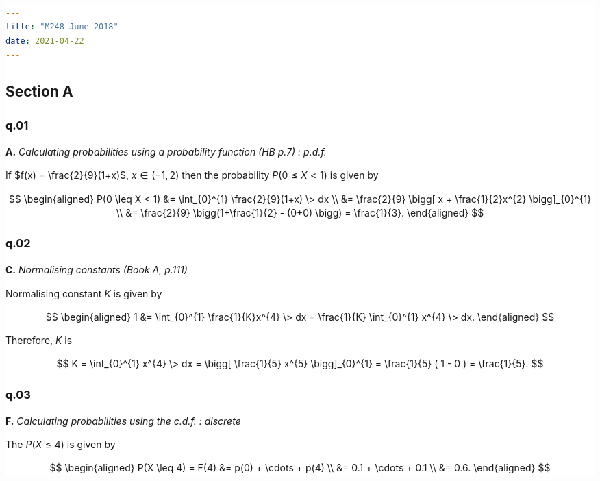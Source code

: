 ```yaml
---
title: "M248 June 2018"
date: 2021-04-22
---
```


## Section A

### q.01

**A.**
*Calculating probabilities using a probability function (HB p.7) : p.d.f.*

If $f(x) = \frac{2}{9}(1+x)$, $x \in (-1, 2)$ then the probability $P(0 \leq X < 1)$ is given by

$$
\begin{aligned}
P(0 \leq X < 1) &= \int_{0}^{1} \frac{2}{9}(1+x) \> dx \\
  &= \frac{2}{9} \bigg[ x + \frac{1}{2}x^{2} \bigg]_{0}^{1} \\
  &= \frac{2}{9} \bigg(1+\frac{1}{2} - (0+0) \bigg) = \frac{1}{3}.
\end{aligned}
$$

### q.02

**C.**
*Normalising constants (Book A, p.111)*

Normalising constant $K$ is given by

$$
\begin{aligned}
  1 &= \int_{0}^{1} \frac{1}{K}x^{4} \> dx = \frac{1}{K} \int_{0}^{1} x^{4} \> dx.
\end{aligned}
$$

Therefore, $K$ is

$$
K = \int_{0}^{1} x^{4} \> dx = \bigg[ \frac{1}{5} x^{5} \bigg]_{0}^{1}
  = \frac{1}{5} ( 1 - 0 ) = \frac{1}{5}.
$$

### q.03

**F.**
*Calculating probabilities using the c.d.f. : discrete*

The $P(X \leq 4)$ is given by

$$
\begin{aligned}
  P(X \leq 4) = F(4) &= p(0) + \cdots + p(4) \\
    &= 0.1 + \cdots + 0.1 \\
    &= 0.6.
\end{aligned}
$$
